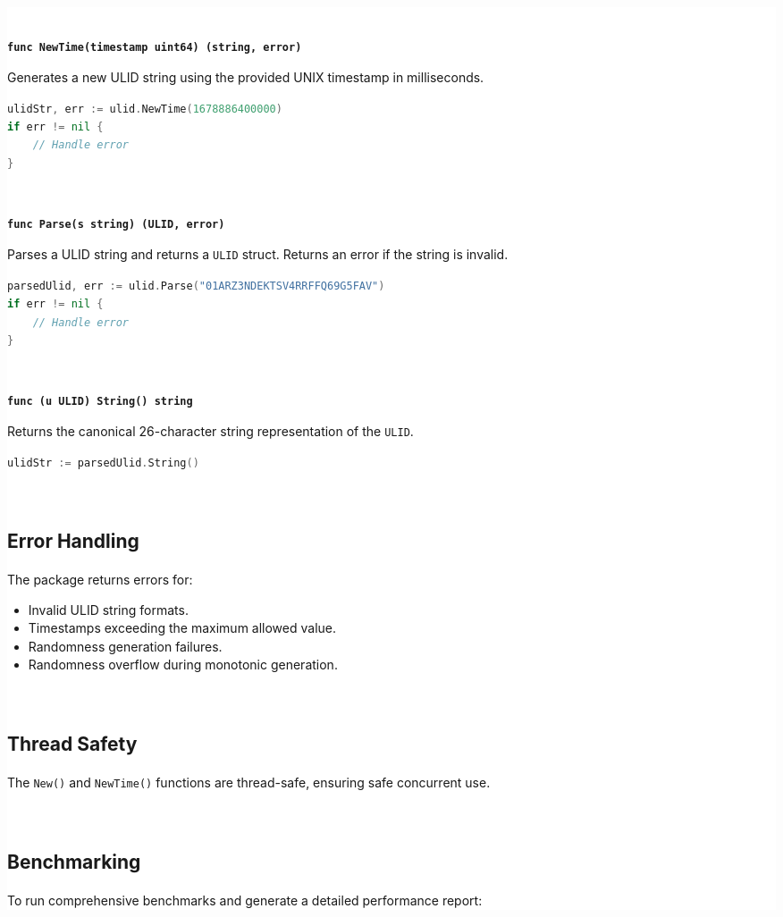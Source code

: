 &nbsp;

**`func NewTime(timestamp uint64) (string, error)`**

Generates a new ULID string using the provided UNIX timestamp in milliseconds.

```go
ulidStr, err := ulid.NewTime(1678886400000)
if err != nil {
    // Handle error
}
```

&nbsp;

**`func Parse(s string) (ULID, error)`**

Parses a ULID string and returns a `ULID` struct. Returns an error if the string is invalid.

```go
parsedUlid, err := ulid.Parse("01ARZ3NDEKTSV4RRFFQ69G5FAV")
if err != nil {
    // Handle error
}
```

&nbsp;

**`func (u ULID) String() string`**

Returns the canonical 26-character string representation of the `ULID`.

```go
ulidStr := parsedUlid.String()
```

&nbsp;

## Error Handling

The package returns errors for:

* Invalid ULID string formats.
* Timestamps exceeding the maximum allowed value.
* Randomness generation failures.
* Randomness overflow during monotonic generation.

&nbsp;

## Thread Safety

The `New()` and `NewTime()` functions are thread-safe, ensuring safe concurrent use.

&nbsp;

## Benchmarking

To run comprehensive benchmarks and generate a detailed performance report:
